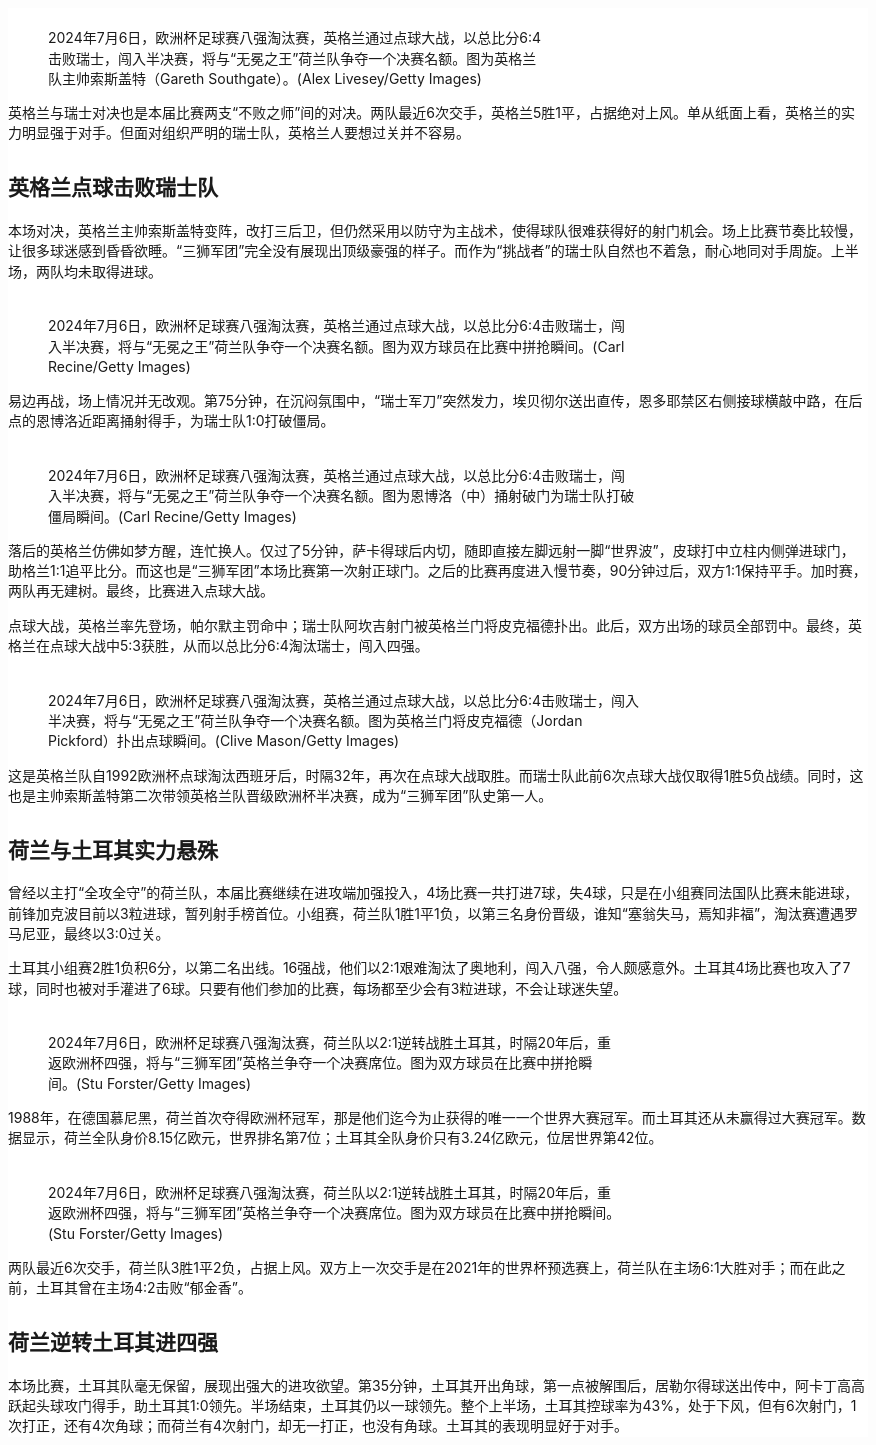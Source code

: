 <figure id="attachment_14285373" aria-describedby="caption-attachment-14285373" style="width: 495px" class="wp-caption aligncenter"><ahref=" https://i.epochtimes.com/assets/uploads/2024/07/id14285373-GettyImages-2160930755-600x400.jpg" target="_blank" rel="noreferrer noopener"> <img decoding="async" class=" wp-image-14285373" src="https://i.epochtimes.com/assets/uploads/2024/07/id14285373-GettyImages-2160930755-600x400.jpg" alt="" width="495" b="297" /></a><figcaption id="caption-attachment-14285373" class="wp-caption-text">2024年7月6日，欧洲杯足球赛八强淘汰赛，英格兰通过点球大战，以总比分6:4击败瑞士，闯入半决赛，将与“无冕之王”荷兰队争夺一个决赛名额。图为英格兰队主帅索斯盖特（Gareth Southgate）。(Alex Livesey/Getty Images)</p>
<p></figcaption></figure>
<p>英格兰与瑞士对决也是本届比赛两支“不败之师”间的对决。两队最近6次交手，英格兰5胜1平，占据绝对上风。单从纸面上看，英格兰的实力明显强于对手。但面对组织严明的瑞士队，英格兰人要想过关并不容易。</p>
<h2>英格兰点球击败瑞士队</h2>
<p>本场对决，英格兰主帅索斯盖特变阵，改打三后卫，但仍然采用以防守为主战术，使得球队很难获得好的射门机会。场上比赛节奏比较慢，让很多球迷感到昏昏欲睡。“三狮军团”完全没有展现出顶级豪强的样子。而作为“挑战者”的瑞士队自然也不着急，耐心地同对手周旋。上半场，两队均未取得进球。</p>
<figure id="attachment_14285364" aria-describedby="caption-attachment-14285364" style="width: 584px" class="wp-caption aligncenter"><ahref=" https://i.epochtimes.com/assets/uploads/2024/07/id14285364-GettyImages-2160901918-585x400.jpg" target="_blank" rel="noreferrer noopener"> <img decoding="async" class=" wp-image-14285364" src="https://i.epochtimes.com/assets/uploads/2024/07/id14285364-GettyImages-2160901918-585x400.jpg" alt="" width="584" b="395" /></a><figcaption id="caption-attachment-14285364" class="wp-caption-text">2024年7月6日，欧洲杯足球赛八强淘汰赛，英格兰通过点球大战，以总比分6:4击败瑞士，闯入半决赛，将与“无冕之王”荷兰队争夺一个决赛名额。图为双方球员在比赛中拼抢瞬间。(Carl Recine/Getty Images)</figcaption></figure>
<p>易边再战，场上情况并无改观。第75分钟，在沉闷氛围中，“瑞士军刀”突然发力，埃贝彻尔送出直传，恩多耶禁区右侧接球横敲中路，在后点的恩博洛近距离捅射得手，为瑞士队1:0打破僵局。</p>
<figure id="attachment_14285365" aria-describedby="caption-attachment-14285365" style="width: 589px" class="wp-caption aligncenter"><ahref=" https://i.epochtimes.com/assets/uploads/2024/07/id14285365-GettyImages-2160904182-600x400.jpg" target="_blank" rel="noreferrer noopener"> <img decoding="async" class=" wp-image-14285365" src="https://i.epochtimes.com/assets/uploads/2024/07/id14285365-GettyImages-2160904182-600x400.jpg" alt="" width="589" b="391" /></a><figcaption id="caption-attachment-14285365" class="wp-caption-text">2024年7月6日，欧洲杯足球赛八强淘汰赛，英格兰通过点球大战，以总比分6:4击败瑞士，闯入半决赛，将与“无冕之王”荷兰队争夺一个决赛名额。图为恩博洛（中）捅射破门为瑞士队打破僵局瞬间。(Carl Recine/Getty Images)</figcaption></figure>
<p>落后的英格兰仿佛如梦方醒，连忙换人。仅过了5分钟，萨卡得球后内切，随即直接左脚远射一脚“世界波”，皮球打中立柱内侧弹进球门，助格兰1:1追平比分。而这也是“三狮军团”本场比赛第一次射正球门。之后的比赛再度进入慢节奏，90分钟过后，双方1:1保持平手。加时赛，两队再无建树。最终，比赛进入点球大战。</p>
<p>点球大战，英格兰率先登场，帕尔默主罚命中；瑞士队阿坎吉射门被英格兰门将皮克福德扑出。此后，双方出场的球员全部罚中。最终，英格兰在点球大战中5:3获胜，从而以总比分6:4淘汰瑞士，闯入四强。</p>
<figure id="attachment_14285366" aria-describedby="caption-attachment-14285366" style="width: 597px" class="wp-caption aligncenter"><ahref=" https://i.epochtimes.com/assets/uploads/2024/07/id14285366-GettyImages-2160910840-623x400.jpg" target="_blank" rel="noreferrer noopener"> <img decoding="async" class=" wp-image-14285366" src="https://i.epochtimes.com/assets/uploads/2024/07/id14285366-GettyImages-2160910840-623x400.jpg" alt="" width="597" b="372" /></a><figcaption id="caption-attachment-14285366" class="wp-caption-text">2024年7月6日，欧洲杯足球赛八强淘汰赛，英格兰通过点球大战，以总比分6:4击败瑞士，闯入半决赛，将与“无冕之王”荷兰队争夺一个决赛名额。图为英格兰门将皮克福德（Jordan Pickford）扑出点球瞬间。(Clive Mason/Getty Images)</figcaption></figure>
<p>这是英格兰队自1992欧洲杯点球淘汰西班牙后，时隔32年，再次在点球大战取胜。而瑞士队此前6次点球大战仅取得1胜5负战绩。同时，这也是主帅索斯盖特第二次带领英格兰队晋级欧洲杯半决赛，成为“三狮军团”队史第一人。</p>
<h2>荷兰与土耳其实力悬殊</h2>
<p>曾经以主打“全攻全守”的荷兰队，本届比赛继续在进攻端加强投入，4场比赛一共打进7球，失4球，只是在小组赛同法国队比赛未能进球，前锋加克波目前以3粒进球，暂列射手榜首位。小组赛，荷兰队1胜1平1负，以第三名身份晋级，谁知“塞翁失马，焉知非福”，淘汰赛遭遇罗马尼亚，最终以3:0过关。</p>
<p>土耳其小组赛2胜1负积6分，以第二名出线。16强战，他们以2:1艰难淘汰了奥地利，闯入八强，令人颇感意外。土耳其4场比赛也攻入了7球，同时也被对手灌进了6球。只要有他们参加的比赛，每场都至少会有3粒进球，不会让球迷失望。</p>
<figure id="attachment_14285368" aria-describedby="caption-attachment-14285368" style="width: 563px" class="wp-caption aligncenter"><ahref=" https://i.epochtimes.com/assets/uploads/2024/07/id14285368-GettyImages-2160921211-563x400.jpg" target="_blank" rel="noreferrer noopener"> <img decoding="async" class="size-medium_vertical wp-image-14285368" src="https://i.epochtimes.com/assets/uploads/2024/07/id14285368-GettyImages-2160921211-563x400.jpg" alt="" width="563" b="400" /></a><figcaption id="caption-attachment-14285368" class="wp-caption-text">2024年7月6日，欧洲杯足球赛八强淘汰赛，荷兰队以2:1逆转战胜土耳其，时隔20年后，重返欧洲杯四强，将与“三狮军团”英格兰争夺一个决赛席位。图为双方球员在比赛中拼抢瞬间。(Stu Forster/Getty Images)</figcaption></figure>
<p>1988年，在德国慕尼黑，荷兰首次夺得欧洲杯冠军，那是他们迄今为止获得的唯一一个世界大赛冠军。而土耳其还从未赢得过大赛冠军。数据显示，荷兰全队身价8.15亿欧元，世界排名第7位；土耳其全队身价只有3.24亿欧元，位居世界第42位。</p>
<figure id="attachment_14285370" aria-describedby="caption-attachment-14285370" style="width: 573px" class="wp-caption aligncenter"><ahref=" https://i.epochtimes.com/assets/uploads/2024/07/id14285370-GettyImages-2160924138-573x400.jpg" target="_blank" rel="noreferrer noopener"> <img decoding="async" class="size-medium_vertical wp-image-14285370" src="https://i.epochtimes.com/assets/uploads/2024/07/id14285370-GettyImages-2160924138-573x400.jpg" alt="" width="573" b="400" /></a><figcaption id="caption-attachment-14285370" class="wp-caption-text">2024年7月6日，欧洲杯足球赛八强淘汰赛，荷兰队以2:1逆转战胜土耳其，时隔20年后，重返欧洲杯四强，将与“三狮军团”英格兰争夺一个决赛席位。图为双方球员在比赛中拼抢瞬间。(Stu Forster/Getty Images)</figcaption></figure>
<p>两队最近6次交手，荷兰队3胜1平2负，占据上风。双方上一次交手是在2021年的世界杯预选赛上，荷兰队在主场6:1大胜对手；而在此之前，土耳其曾在主场4:2击败“郁金香”。</p>
<h2>荷兰逆转土耳其进四强</h2>
<p>本场比赛，土耳其队毫无保留，展现出强大的进攻欲望。第35分钟，土耳其开出角球，第一点被解围后，居勒尔得球送出传中，阿卡丁高高跃起头球攻门得手，助土耳其1:0领先。半场结束，土耳其仍以一球领先。整个上半场，土耳其控球率为43%，处于下风，但有6次射门，1次打正，还有4次角球；而荷兰有4次射门，却无一打正，也没有角球。土耳其的表现明显好于对手。</p>